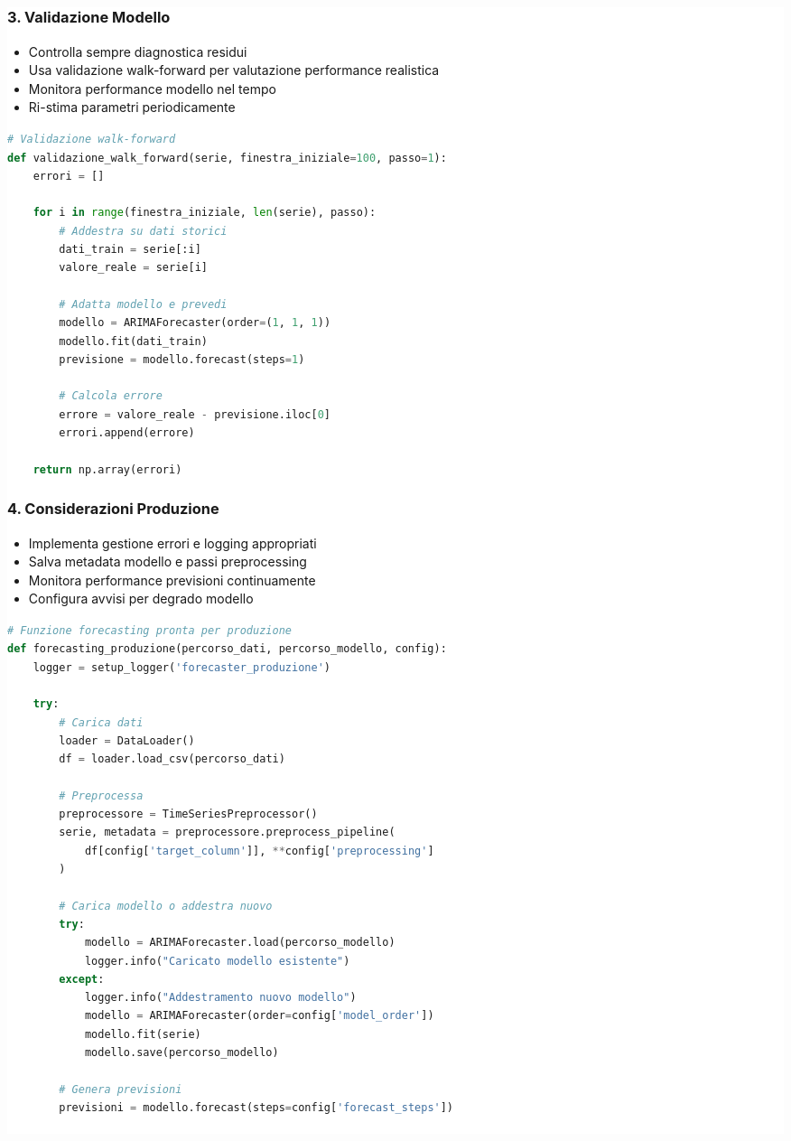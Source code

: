 ### 3. Validazione Modello

- Controlla sempre diagnostica residui
- Usa validazione walk-forward per valutazione performance realistica
- Monitora performance modello nel tempo
- Ri-stima parametri periodicamente

```python
# Validazione walk-forward
def validazione_walk_forward(serie, finestra_iniziale=100, passo=1):
    errori = []
    
    for i in range(finestra_iniziale, len(serie), passo):
        # Addestra su dati storici
        dati_train = serie[:i]
        valore_reale = serie[i]
        
        # Adatta modello e prevedi
        modello = ARIMAForecaster(order=(1, 1, 1))
        modello.fit(dati_train)
        previsione = modello.forecast(steps=1)
        
        # Calcola errore
        errore = valore_reale - previsione.iloc[0]
        errori.append(errore)
    
    return np.array(errori)
```

### 4. Considerazioni Produzione

- Implementa gestione errori e logging appropriati
- Salva metadata modello e passi preprocessing
- Monitora performance previsioni continuamente
- Configura avvisi per degrado modello

```python
# Funzione forecasting pronta per produzione
def forecasting_produzione(percorso_dati, percorso_modello, config):
    logger = setup_logger('forecaster_produzione')
    
    try:
        # Carica dati
        loader = DataLoader()
        df = loader.load_csv(percorso_dati)
        
        # Preprocessa
        preprocessore = TimeSeriesPreprocessor()
        serie, metadata = preprocessore.preprocess_pipeline(
            df[config['target_column']], **config['preprocessing']
        )
        
        # Carica modello o addestra nuovo
        try:
            modello = ARIMAForecaster.load(percorso_modello)
            logger.info("Caricato modello esistente")
        except:
            logger.info("Addestramento nuovo modello")
            modello = ARIMAForecaster(order=config['model_order'])
            modello.fit(serie)
            modello.save(percorso_modello)
        
        # Genera previsioni
        previsioni = modello.forecast(steps=config['forecast_steps'])
        
```